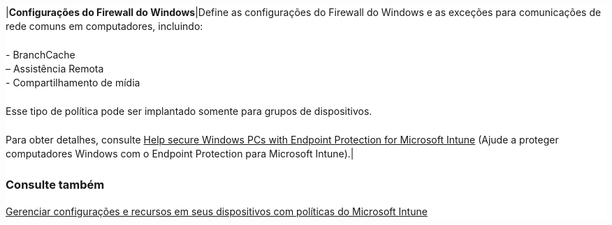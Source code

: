|**Configurações do Firewall do Windows**|Define as configurações do Firewall do Windows e as exceções para comunicações de rede comuns em computadores, incluindo:<br /><br />-   BranchCache<br />– Assistência Remota<br />-   Compartilhamento de mídia<br /><br />Esse tipo de política pode ser implantado somente para grupos de dispositivos.<br /><br />Para obter detalhes, consulte [Help secure Windows PCs with Endpoint Protection for Microsoft Intune](help-secure-windows-pcs-with-endpoint-protection-for-microsoft-intune.md) (Ajude a proteger computadores Windows com o Endpoint Protection para Microsoft Intune).|

### Consulte também

[Gerenciar configurações e recursos em seus dispositivos com políticas do Microsoft Intune](manage-settings-and-features-on-your-devices-with-microsoft-intune-policies.md)






